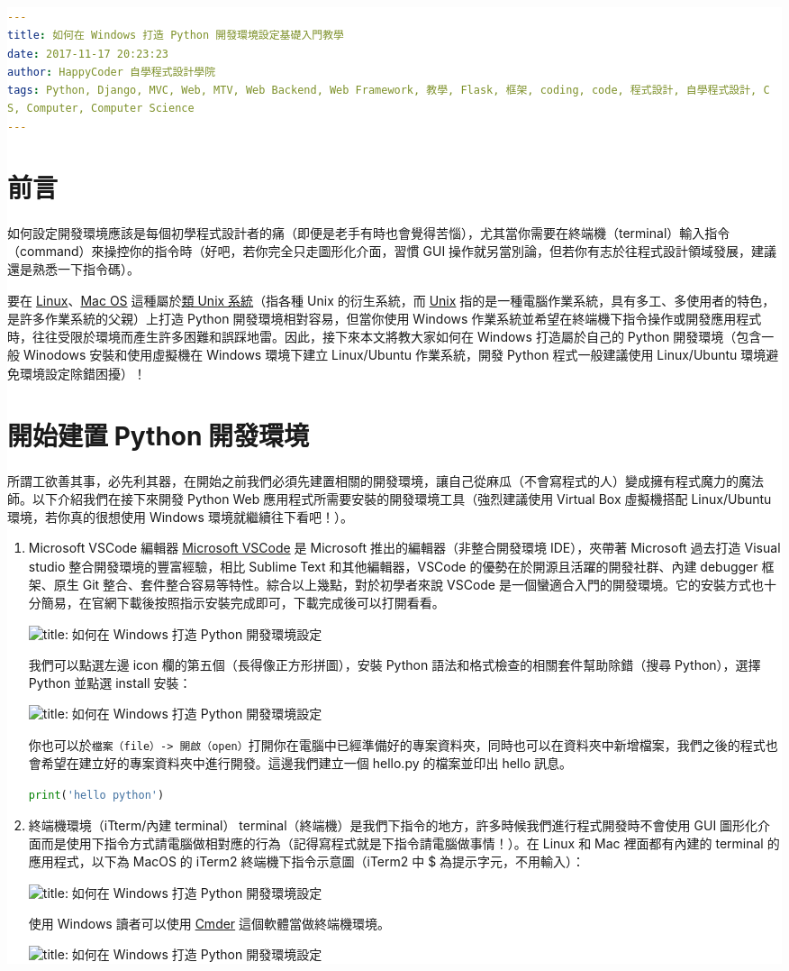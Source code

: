 ```yaml
---
title: 如何在 Windows 打造 Python 開發環境設定基礎入門教學
date: 2017-11-17 20:23:23
author: HappyCoder 自學程式設計學院
tags: Python, Django, MVC, Web, MTV, Web Backend, Web Framework, 教學, Flask, 框架, coding, code, 程式設計, 自學程式設計, CS, Computer, Computer Science
---
```


# 前言
如何設定開發環境應該是每個初學程式設計者的痛（即便是老手有時也會覺得苦惱），尤其當你需要在終端機（terminal）輸入指令（command）來操控你的指令時（好吧，若你完全只走圖形化介面，習慣 GUI 操作就另當別論，但若你有志於往程式設計領域發展，建議還是熟悉一下指令碼）。

要在 [Linux](https:#zh.wikipedia.org/zh-tw/Linux)、[Mac OS](https:#zh.wikipedia.org/zh-tw/MacOS) 這種屬於[類 Unix 系統](https:#zh.wikipedia.org/wiki/%E7%B1%BBUnix%E7%B3%BB%E7%BB%9F)（指各種 Unix 的衍生系統，而 [Unix](https:#zh.wikipedia.org/wiki/UNIX) 指的是一種電腦作業系統，具有多工、多使用者的特色，是許多作業系統的父親）上打造 Python 開發環境相對容易，但當你使用 Windows 作業系統並希望在終端機下指令操作或開發應用程式時，往往受限於環境而產生許多困難和誤踩地雷。因此，接下來本文將教大家如何在 Windows 打造屬於自己的 Python 開發環境（包含一般 Winodows 安裝和使用虛擬機在 Windows 環境下建立 Linux/Ubuntu 作業系統，開發 Python 程式一般建議使用 Linux/Ubuntu 環境避免環境設定除錯困擾）！

# 開始建置 Python 開發環境
所謂工欲善其事，必先利其器，在開始之前我們必須先建置相關的開發環境，讓自己從麻瓜（不會寫程式的人）變成擁有程式魔力的魔法師。以下介紹我們在接下來開發 Python Web 應用程式所需要安裝的開發環境工具（強烈建議使用 Virtual Box 虛擬機搭配 Linux/Ubuntu 環境，若你真的很想使用 Windows 環境就繼續往下看吧！）。

1. Microsoft VSCode 編輯器
    [Microsoft VSCode](https:#code.visualstudio.com/) 是 Microsoft 推出的編輯器（非整合開發環境 IDE），夾帶著 Microsoft 過去打造 Visual studio 整合開發環境的豐富經驗，相比 Sublime Text 和其他編輯器，VSCode 的優勢在於開源且活躍的開發社群、內建 debugger 框架、原生 Git 整合、套件整合容易等特性。綜合以上幾點，對於初學者來說 VSCode 是一個蠻適合入門的開發環境。它的安裝方式也十分簡易，在官網下載後按照指示安裝完成即可，下載完成後可以打開看看。

    ![title: 如何在 Windows 打造 Python 開發環境設定](/images/python101/vscode-index.png) 
 
    我們可以點選左邊 icon 欄的第五個（長得像正方形拼圖），安裝 Python 語法和格式檢查的相關套件幫助除錯（搜尋 Python），選擇 Python 並點選 install 安裝：

    ![title: 如何在 Windows 打造 Python 開發環境設定](/images/python101/vscode-python.png) 

    你也可以於`檔案（file）-> 開啟（open）`打開你在電腦中已經準備好的專案資料夾，同時也可以在資料夾中新增檔案，我們之後的程式也會希望在建立好的專案資料夾中進行開發。這邊我們建立一個 hello.py 的檔案並印出 hello 訊息。

    ```py hello.py
    print('hello python')
    ```

2. 終端機環境（iTterm/內建 terminal）
    terminal（終端機）是我們下指令的地方，許多時候我們進行程式開發時不會使用 GUI 圖形化介面而是使用下指令方式請電腦做相對應的行為（記得寫程式就是下指令請電腦做事情！）。在 Linux 和 Mac 裡面都有內建的 terminal 的應用程式，以下為 MacOS 的 iTerm2 終端機下指令示意圖（iTerm2 中 $ 為提示字元，不用輸入）：

    ![title: 如何在 Windows 打造 Python 開發環境設定](/images/python101/iterm2-example.png) 

    使用 Windows 讀者可以使用 [Cmder](http:#cmder.net/) 這個軟體當做終端機環境。

    ![title: 如何在 Windows 打造 Python 開發環境設定](/images/python101/cmder1.png) 
